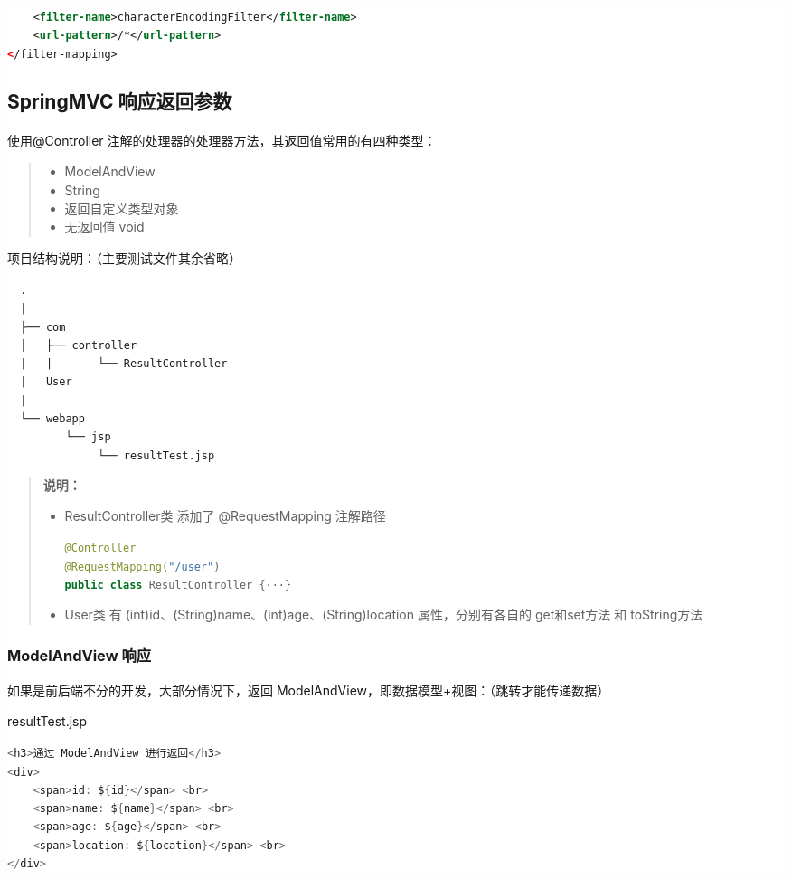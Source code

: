 ```xml
    <filter-name>characterEncodingFilter</filter-name>
    <url-pattern>/*</url-pattern>
</filter-mapping>
```

## SpringMVC 响应返回参数

使用@Controller 注解的处理器的处理器方法，其返回值常用的有四种类型： 

> - ModelAndView 
> - String
> - 返回自定义类型对象 
> - 无返回值 void

项目结构说明：（主要测试文件其余省略）

```text
  .
  |
  ├── com
  │   ├── controller
  |	  |		  └── ResultController
  |   User
  |   
  └── webapp
         └── jsp
      		  └── resultTest.jsp
```

> **说明：**
>
> - ResultController类 添加了 @RequestMapping 注解路径
>
>   ```java
>   @Controller
>   @RequestMapping("/user")
>   public class ResultController {···}
>   ```
>
> - User类 有 (int)id、(String)name、(int)age、(String)location 属性，分别有各自的 get和set方法 和 toString方法

###  ModelAndView 响应

如果是前后端不分的开发，大部分情况下，返回 ModelAndView，即数据模型+视图：（跳转才能传递数据）

resultTest.jsp

```java
<h3>通过 ModelAndView 进行返回</h3>
<div>
    <span>id: ${id}</span> <br>
    <span>name: ${name}</span> <br>
    <span>age: ${age}</span> <br>
    <span>location: ${location}</span> <br>
</div>
```
